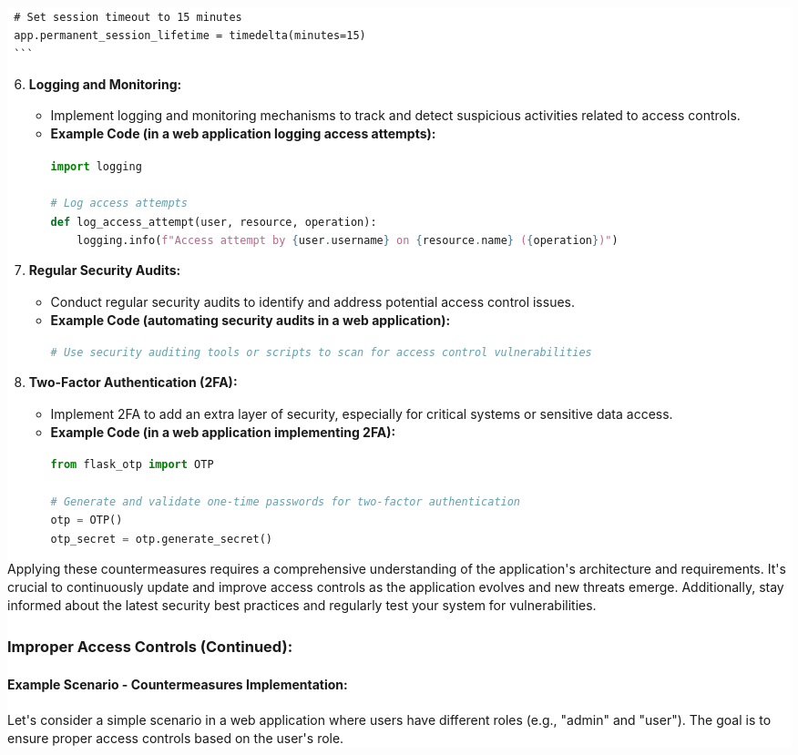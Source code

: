      # Set session timeout to 15 minutes
     app.permanent_session_lifetime = timedelta(minutes=15)
     ```

6. **Logging and Monitoring:**
   - Implement logging and monitoring mechanisms to track and detect suspicious activities related to access controls.
   - **Example Code (in a web application logging access attempts):**
     ```python
     import logging

     # Log access attempts
     def log_access_attempt(user, resource, operation):
         logging.info(f"Access attempt by {user.username} on {resource.name} ({operation})")
     ```

7. **Regular Security Audits:**
   - Conduct regular security audits to identify and address potential access control issues.
   - **Example Code (automating security audits in a web application):**
     ```bash
     # Use security auditing tools or scripts to scan for access control vulnerabilities
     ```

8. **Two-Factor Authentication (2FA):**
   - Implement 2FA to add an extra layer of security, especially for critical systems or sensitive data access.
   - **Example Code (in a web application implementing 2FA):**
     ```python
     from flask_otp import OTP

     # Generate and validate one-time passwords for two-factor authentication
     otp = OTP()
     otp_secret = otp.generate_secret()
     ```

Applying these countermeasures requires a comprehensive understanding of the application's architecture and requirements. It's crucial to continuously update and improve access controls as the application evolves and new threats emerge. Additionally, stay informed about the latest security best practices and regularly test your system for vulnerabilities.

### Improper Access Controls (Continued):

#### Example Scenario - Countermeasures Implementation:

Let's consider a simple scenario in a web application where users have different roles (e.g., "admin" and "user"). The goal is to ensure proper access controls based on the user's role.
